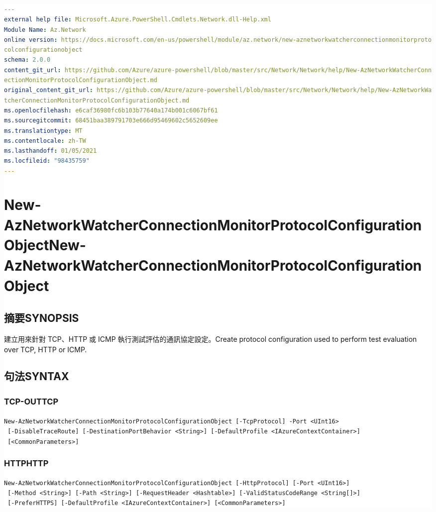 ```yaml
---
external help file: Microsoft.Azure.PowerShell.Cmdlets.Network.dll-Help.xml
Module Name: Az.Network
online version: https://docs.microsoft.com/en-us/powershell/module/az.network/new-aznetworkwatcherconnectionmonitorprotocolconfigurationobject
schema: 2.0.0
content_git_url: https://github.com/Azure/azure-powershell/blob/master/src/Network/Network/help/New-AzNetworkWatcherConnectionMonitorProtocolConfigurationObject.md
original_content_git_url: https://github.com/Azure/azure-powershell/blob/master/src/Network/Network/help/New-AzNetworkWatcherConnectionMonitorProtocolConfigurationObject.md
ms.openlocfilehash: e6caf36980fc6b103b77640a174b001c6067bf61
ms.sourcegitcommit: 68451baa389791703e666d95469602c5652609ee
ms.translationtype: MT
ms.contentlocale: zh-TW
ms.lasthandoff: 01/05/2021
ms.locfileid: "98435759"
---
```

# <span data-ttu-id="aa951-101">New-AzNetworkWatcherConnectionMonitorProtocolConfigurationObject</span><span class="sxs-lookup"><span data-stu-id="aa951-101">New-AzNetworkWatcherConnectionMonitorProtocolConfigurationObject</span></span>

## <span data-ttu-id="aa951-102">摘要</span><span class="sxs-lookup"><span data-stu-id="aa951-102">SYNOPSIS</span></span>
<span data-ttu-id="aa951-103">建立用來針對 TCP、HTTP 或 ICMP 執行測試評估的通訊協定設定。</span><span class="sxs-lookup"><span data-stu-id="aa951-103">Create protocol configuration used to perform test evaluation over TCP, HTTP or ICMP.</span></span>

## <span data-ttu-id="aa951-104">句法</span><span class="sxs-lookup"><span data-stu-id="aa951-104">SYNTAX</span></span>

### <span data-ttu-id="aa951-105">TCP-OUT</span><span class="sxs-lookup"><span data-stu-id="aa951-105">TCP</span></span>
```
New-AzNetworkWatcherConnectionMonitorProtocolConfigurationObject [-TcpProtocol] -Port <UInt16>
 [-DisableTraceRoute] [-DestinationPortBehavior <String>] [-DefaultProfile <IAzureContextContainer>]
 [<CommonParameters>]
```

### <span data-ttu-id="aa951-106">HTTP</span><span class="sxs-lookup"><span data-stu-id="aa951-106">HTTP</span></span>
```
New-AzNetworkWatcherConnectionMonitorProtocolConfigurationObject [-HttpProtocol] [-Port <UInt16>]
 [-Method <String>] [-Path <String>] [-RequestHeader <Hashtable>] [-ValidStatusCodeRange <String[]>]
 [-PreferHTTPS] [-DefaultProfile <IAzureContextContainer>] [<CommonParameters>]
```
